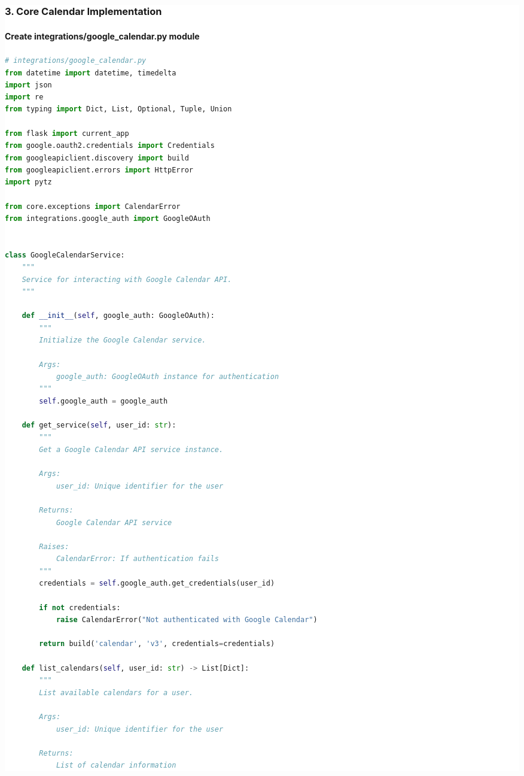 ### 3. Core Calendar Implementation

#### Create integrations/google_calendar.py module

```python
# integrations/google_calendar.py
from datetime import datetime, timedelta
import json
import re
from typing import Dict, List, Optional, Tuple, Union

from flask import current_app
from google.oauth2.credentials import Credentials
from googleapiclient.discovery import build
from googleapiclient.errors import HttpError
import pytz

from core.exceptions import CalendarError
from integrations.google_auth import GoogleOAuth


class GoogleCalendarService:
    """
    Service for interacting with Google Calendar API.
    """
    
    def __init__(self, google_auth: GoogleOAuth):
        """
        Initialize the Google Calendar service.
        
        Args:
            google_auth: GoogleOAuth instance for authentication
        """
        self.google_auth = google_auth
    
    def get_service(self, user_id: str):
        """
        Get a Google Calendar API service instance.
        
        Args:
            user_id: Unique identifier for the user
            
        Returns:
            Google Calendar API service
            
        Raises:
            CalendarError: If authentication fails
        """
        credentials = self.google_auth.get_credentials(user_id)
        
        if not credentials:
            raise CalendarError("Not authenticated with Google Calendar")
        
        return build('calendar', 'v3', credentials=credentials)
    
    def list_calendars(self, user_id: str) -> List[Dict]:
        """
        List available calendars for a user.
        
        Args:
            user_id: Unique identifier for the user
            
        Returns:
            List of calendar information
```